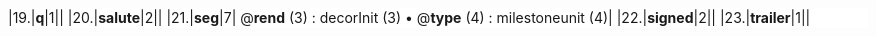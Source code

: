 |19.|__q__|1||
|20.|__salute__|2||
|21.|__seg__|7| @__rend__ (3) : decorInit (3)  •  @__type__ (4) : milestoneunit (4)|
|22.|__signed__|2||
|23.|__trailer__|1||
